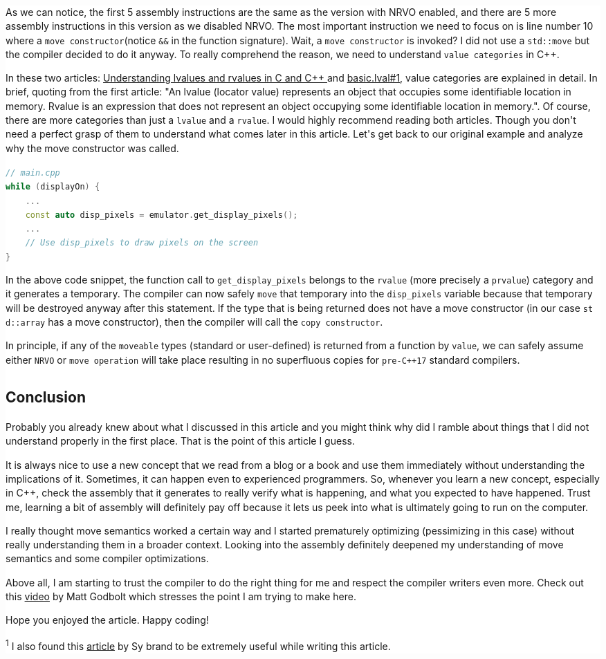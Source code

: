 As we can notice, the first 5 assembly instructions are the same as the version with NRVO enabled, and there are 5 more assembly instructions in this version as we disabled NRVO. The most important instruction we need to focus on is line number 10 where a `move constructor`(notice `&&` in the function signature). Wait, a `move constructor` is invoked? I did not use a `std::move` but the compiler decided to do it anyway. To really comprehend the reason, we need to understand `value categories` in C++.

In these two articles: [Understanding lvalues and rvalues in C and C++ ](https://eli.thegreenplace.net/2011/12/15/understanding-lvalues-and-rvalues-in-c-and-c) and [basic.lval#1](http://eel.is/c++draft/basic.lval#1), value categories are explained in detail. In brief, quoting from the first article: "An lvalue (locator value) represents an object that occupies some identifiable location in memory. Rvalue is an expression that does not represent an object occupying some identifiable location in memory.". Of course, there are more categories than just a `lvalue` and a `rvalue`. I would highly recommend reading both articles. Though you don't need a perfect grasp of them to understand what comes later in this article. Let's get back to our original example and analyze why the move constructor was called. 

```cpp
// main.cpp
while (displayOn) {
    ... 
    const auto disp_pixels = emulator.get_display_pixels();
    ...
    // Use disp_pixels to draw pixels on the screen
}
```
In the above code snippet, the function call to `get_display_pixels` belongs to the `rvalue` (more precisely a `prvalue`) category and it generates a temporary. The compiler can now safely `move` that temporary into the `disp_pixels` variable because that temporary will be destroyed anyway after this statement. If the type that is being returned does not have a move constructor (in our case `std::array` has a move constructor), then the compiler will call the `copy constructor`. 

In principle, if any of the `moveable` types (standard or user-defined) is returned from a function by `value`, we can safely assume either `NRVO` or `move operation` will take place resulting in no superfluous copies for `pre-C++17` standard compilers.

## Conclusion
Probably you already knew about what I discussed in this article and you might think why did I ramble about things that I did not understand properly in the first place. That is the point of this article I guess. 

It is always nice to use a new concept that we read from a blog or a book and use them immediately without understanding the implications of it. Sometimes, it can happen even to experienced programmers. So, whenever you learn a new concept, especially in C++, check the assembly that it generates to really verify what is happening, and what you expected to have happened. Trust me, learning a bit of assembly will definitely pay off because it lets us peek into what is ultimately going to run on the computer. 

I really thought move semantics worked a certain way and I started prematurely optimizing (pessimizing in this case) without really understanding them in a broader context. Looking into the assembly definitely deepened my understanding of move semantics and some compiler optimizations.

Above all, I am starting to trust the compiler to do the right thing for me and respect the compiler writers even more. Check out this [video](https://www.youtube.com/watch?v=w0sz5WbS5AM) by Matt Godbolt which stresses the point I am trying to make here.

Hope you enjoyed the article. Happy coding!

<sup>1</sup> I also found this [article](https://blog.tartanllama.xyz/guaranteed-copy-elision/) by Sy brand to be extremely useful while writing this article.
